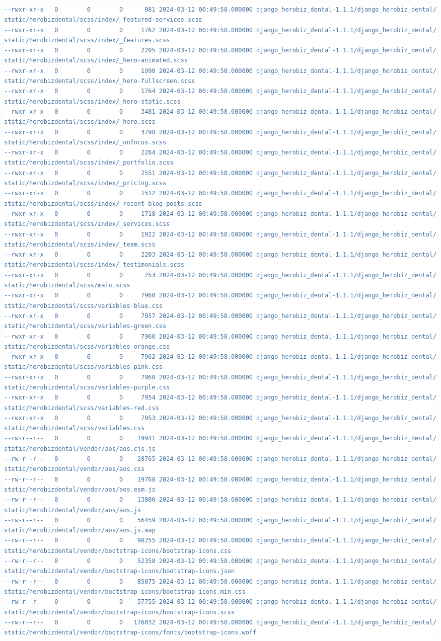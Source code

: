 ```diff
--rwxr-xr-x   0        0        0      981 2024-03-12 00:49:58.000000 django_herobiz_dental-1.1.1/django_herobiz_dental/static/herobizdental/scss/index/_featured-services.scss
--rwxr-xr-x   0        0        0     1762 2024-03-12 00:49:58.000000 django_herobiz_dental-1.1.1/django_herobiz_dental/static/herobizdental/scss/index/_features.scss
--rwxr-xr-x   0        0        0     2205 2024-03-12 00:49:58.000000 django_herobiz_dental-1.1.1/django_herobiz_dental/static/herobizdental/scss/index/_hero-animated.scss
--rwxr-xr-x   0        0        0     1990 2024-03-12 00:49:58.000000 django_herobiz_dental-1.1.1/django_herobiz_dental/static/herobizdental/scss/index/_hero-fullscreen.scss
--rwxr-xr-x   0        0        0     1764 2024-03-12 00:49:58.000000 django_herobiz_dental-1.1.1/django_herobiz_dental/static/herobizdental/scss/index/_hero-static.scss
--rwxr-xr-x   0        0        0     3481 2024-03-12 00:49:58.000000 django_herobiz_dental-1.1.1/django_herobiz_dental/static/herobizdental/scss/index/_hero.scss
--rwxr-xr-x   0        0        0     3798 2024-03-12 00:49:58.000000 django_herobiz_dental-1.1.1/django_herobiz_dental/static/herobizdental/scss/index/_onfocus.scss
--rwxr-xr-x   0        0        0     2264 2024-03-12 00:49:58.000000 django_herobiz_dental-1.1.1/django_herobiz_dental/static/herobizdental/scss/index/_portfolio.scss
--rwxr-xr-x   0        0        0     2551 2024-03-12 00:49:58.000000 django_herobiz_dental-1.1.1/django_herobiz_dental/static/herobizdental/scss/index/_pricing.scss
--rwxr-xr-x   0        0        0     1512 2024-03-12 00:49:58.000000 django_herobiz_dental-1.1.1/django_herobiz_dental/static/herobizdental/scss/index/_recent-blog-posts.scss
--rwxr-xr-x   0        0        0     1718 2024-03-12 00:49:58.000000 django_herobiz_dental-1.1.1/django_herobiz_dental/static/herobizdental/scss/index/_services.scss
--rwxr-xr-x   0        0        0     1922 2024-03-12 00:49:58.000000 django_herobiz_dental-1.1.1/django_herobiz_dental/static/herobizdental/scss/index/_team.scss
--rwxr-xr-x   0        0        0     2203 2024-03-12 00:49:58.000000 django_herobiz_dental-1.1.1/django_herobiz_dental/static/herobizdental/scss/index/_testimonials.scss
--rwxr-xr-x   0        0        0      253 2024-03-12 00:49:58.000000 django_herobiz_dental-1.1.1/django_herobiz_dental/static/herobizdental/scss/main.scss
--rwxr-xr-x   0        0        0     7960 2024-03-12 00:49:58.000000 django_herobiz_dental-1.1.1/django_herobiz_dental/static/herobizdental/scss/variables-blue.css
--rwxr-xr-x   0        0        0     7957 2024-03-12 00:49:58.000000 django_herobiz_dental-1.1.1/django_herobiz_dental/static/herobizdental/scss/variables-green.css
--rwxr-xr-x   0        0        0     7960 2024-03-12 00:49:58.000000 django_herobiz_dental-1.1.1/django_herobiz_dental/static/herobizdental/scss/variables-orange.css
--rwxr-xr-x   0        0        0     7962 2024-03-12 00:49:58.000000 django_herobiz_dental-1.1.1/django_herobiz_dental/static/herobizdental/scss/variables-pink.css
--rwxr-xr-x   0        0        0     7960 2024-03-12 00:49:58.000000 django_herobiz_dental-1.1.1/django_herobiz_dental/static/herobizdental/scss/variables-purple.css
--rwxr-xr-x   0        0        0     7954 2024-03-12 00:49:58.000000 django_herobiz_dental-1.1.1/django_herobiz_dental/static/herobizdental/scss/variables-red.css
--rwxr-xr-x   0        0        0     7953 2024-03-12 00:49:58.000000 django_herobiz_dental-1.1.1/django_herobiz_dental/static/herobizdental/scss/variables.css
--rw-r--r--   0        0        0    19941 2024-03-12 00:49:58.000000 django_herobiz_dental-1.1.1/django_herobiz_dental/static/herobizdental/vendor/aos/aos.cjs.js
--rw-r--r--   0        0        0    28765 2024-03-12 00:49:58.000000 django_herobiz_dental-1.1.1/django_herobiz_dental/static/herobizdental/vendor/aos/aos.css
--rw-r--r--   0        0        0    19768 2024-03-12 00:49:58.000000 django_herobiz_dental-1.1.1/django_herobiz_dental/static/herobizdental/vendor/aos/aos.esm.js
--rw-r--r--   0        0        0    13800 2024-03-12 00:49:58.000000 django_herobiz_dental-1.1.1/django_herobiz_dental/static/herobizdental/vendor/aos/aos.js
--rw-r--r--   0        0        0    56459 2024-03-12 00:49:58.000000 django_herobiz_dental-1.1.1/django_herobiz_dental/static/herobizdental/vendor/aos/aos.js.map
--rw-r--r--   0        0        0    98255 2024-03-12 00:49:58.000000 django_herobiz_dental-1.1.1/django_herobiz_dental/static/herobizdental/vendor/bootstrap-icons/bootstrap-icons.css
--rw-r--r--   0        0        0    52358 2024-03-12 00:49:58.000000 django_herobiz_dental-1.1.1/django_herobiz_dental/static/herobizdental/vendor/bootstrap-icons/bootstrap-icons.json
--rw-r--r--   0        0        0    85875 2024-03-12 00:49:58.000000 django_herobiz_dental-1.1.1/django_herobiz_dental/static/herobizdental/vendor/bootstrap-icons/bootstrap-icons.min.css
--rw-r--r--   0        0        0    57755 2024-03-12 00:49:58.000000 django_herobiz_dental-1.1.1/django_herobiz_dental/static/herobizdental/vendor/bootstrap-icons/bootstrap-icons.scss
--rw-r--r--   0        0        0   176032 2024-03-12 00:49:58.000000 django_herobiz_dental-1.1.1/django_herobiz_dental/static/herobizdental/vendor/bootstrap-icons/fonts/bootstrap-icons.woff
```